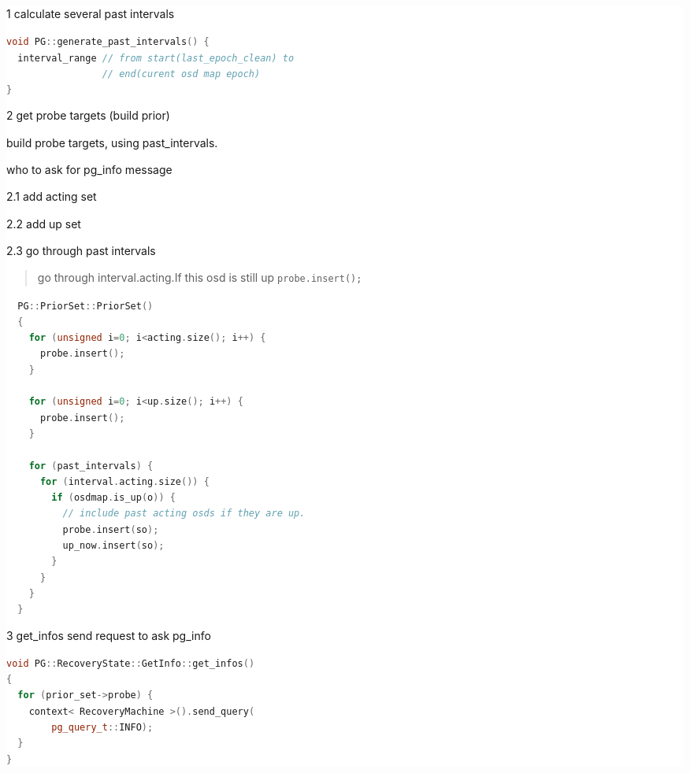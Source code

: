 1 calculate several past intervals
  
```c++
void PG::generate_past_intervals() {
  interval_range // from start(last_epoch_clean) to
                 // end(curent osd map epoch)
}
```
 
2 get probe targets (build prior)

  build probe targets, using past_intervals. 
  
  who to ask for pg_info message

  2.1 add acting set

  2.2 add up set

  2.3 go through past intervals

   > go through interval.acting.If this osd is still up `probe.insert();`


```c++
  PG::PriorSet::PriorSet()
  {
    for (unsigned i=0; i<acting.size(); i++) {
      probe.insert();
    }

    for (unsigned i=0; i<up.size(); i++) {
      probe.insert();
    }

    for (past_intervals) {
      for (interval.acting.size()) {
        if (osdmap.is_up(o)) {
          // include past acting osds if they are up.
          probe.insert(so);
          up_now.insert(so);
        }
      }
    }
  }
```

3 get_infos send request to ask pg_info

```c++
void PG::RecoveryState::GetInfo::get_infos() 
{
  for (prior_set->probe) {
    context< RecoveryMachine >().send_query(
        pg_query_t::INFO);
  }
}
```
